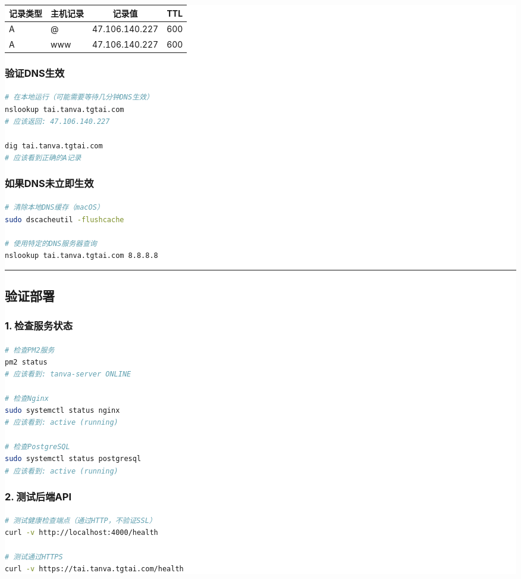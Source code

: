 | 记录类型 | 主机记录 | 记录值 | TTL |
|---------|---------|--------|-----|
| A | @ | 47.106.140.227 | 600 |
| A | www | 47.106.140.227 | 600 |

### 验证DNS生效

```bash
# 在本地运行（可能需要等待几分钟DNS生效）
nslookup tai.tanva.tgtai.com
# 应该返回: 47.106.140.227

dig tai.tanva.tgtai.com
# 应该看到正确的A记录
```

### 如果DNS未立即生效

```bash
# 清除本地DNS缓存（macOS）
sudo dscacheutil -flushcache

# 使用特定的DNS服务器查询
nslookup tai.tanva.tgtai.com 8.8.8.8
```

---

## 验证部署

### 1. 检查服务状态

```bash
# 检查PM2服务
pm2 status
# 应该看到: tanva-server ONLINE

# 检查Nginx
sudo systemctl status nginx
# 应该看到: active (running)

# 检查PostgreSQL
sudo systemctl status postgresql
# 应该看到: active (running)
```

### 2. 测试后端API

```bash
# 测试健康检查端点（通过HTTP，不验证SSL）
curl -v http://localhost:4000/health

# 测试通过HTTPS
curl -v https://tai.tanva.tgtai.com/health
```
